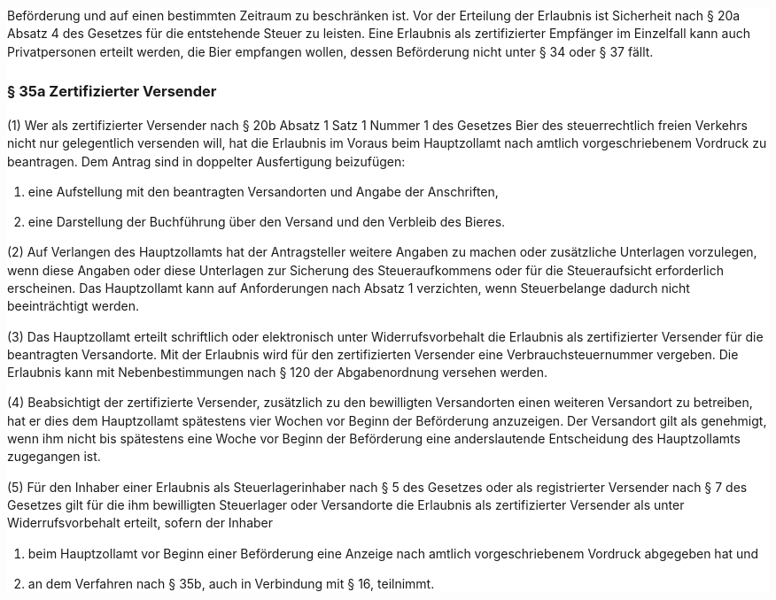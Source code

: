 Beförderung und auf einen bestimmten Zeitraum zu beschränken ist. Vor
der Erteilung der Erlaubnis ist Sicherheit nach § 20a Absatz 4 des
Gesetzes für die entstehende Steuer zu leisten. Eine Erlaubnis als
zertifizierter Empfänger im Einzelfall kann auch Privatpersonen
erteilt werden, die Bier empfangen wollen, dessen Beförderung nicht
unter § 34 oder § 37 fällt.


### § 35a Zertifizierter Versender

(1) Wer als zertifizierter Versender nach § 20b Absatz 1 Satz 1 Nummer
1 des Gesetzes Bier des steuerrechtlich freien Verkehrs nicht nur
gelegentlich versenden will, hat die Erlaubnis im Voraus beim
Hauptzollamt nach amtlich vorgeschriebenem Vordruck zu beantragen. Dem
Antrag sind in doppelter Ausfertigung beizufügen:

1.  eine Aufstellung mit den beantragten Versandorten und Angabe der
    Anschriften,


2.  eine Darstellung der Buchführung über den Versand und den Verbleib des
    Bieres.




(2) Auf Verlangen des Hauptzollamts hat der Antragsteller weitere
Angaben zu machen oder zusätzliche Unterlagen vorzulegen, wenn diese
Angaben oder diese Unterlagen zur Sicherung des Steueraufkommens oder
für die Steueraufsicht erforderlich erscheinen. Das Hauptzollamt kann
auf Anforderungen nach Absatz 1 verzichten, wenn Steuerbelange dadurch
nicht beeinträchtigt werden.

(3) Das Hauptzollamt erteilt schriftlich oder elektronisch unter
Widerrufsvorbehalt die Erlaubnis als zertifizierter Versender für die
beantragten Versandorte. Mit der Erlaubnis wird für den zertifizierten
Versender eine Verbrauchsteuernummer vergeben. Die Erlaubnis kann mit
Nebenbestimmungen nach § 120 der Abgabenordnung versehen werden.

(4) Beabsichtigt der zertifizierte Versender, zusätzlich zu den
bewilligten Versandorten einen weiteren Versandort zu betreiben, hat
er dies dem Hauptzollamt spätestens vier Wochen vor Beginn der
Beförderung anzuzeigen. Der Versandort gilt als genehmigt, wenn ihm
nicht bis spätestens eine Woche vor Beginn der Beförderung eine
anderslautende Entscheidung des Hauptzollamts zugegangen ist.

(5) Für den Inhaber einer Erlaubnis als Steuerlagerinhaber nach § 5
des Gesetzes oder als registrierter Versender nach § 7 des Gesetzes
gilt für die ihm bewilligten Steuerlager oder Versandorte die
Erlaubnis als zertifizierter Versender als unter Widerrufsvorbehalt
erteilt, sofern der Inhaber

1.  beim Hauptzollamt vor Beginn einer Beförderung eine Anzeige nach
    amtlich vorgeschriebenem Vordruck abgegeben hat und


2.  an dem Verfahren nach § 35b, auch in Verbindung mit § 16, teilnimmt.
